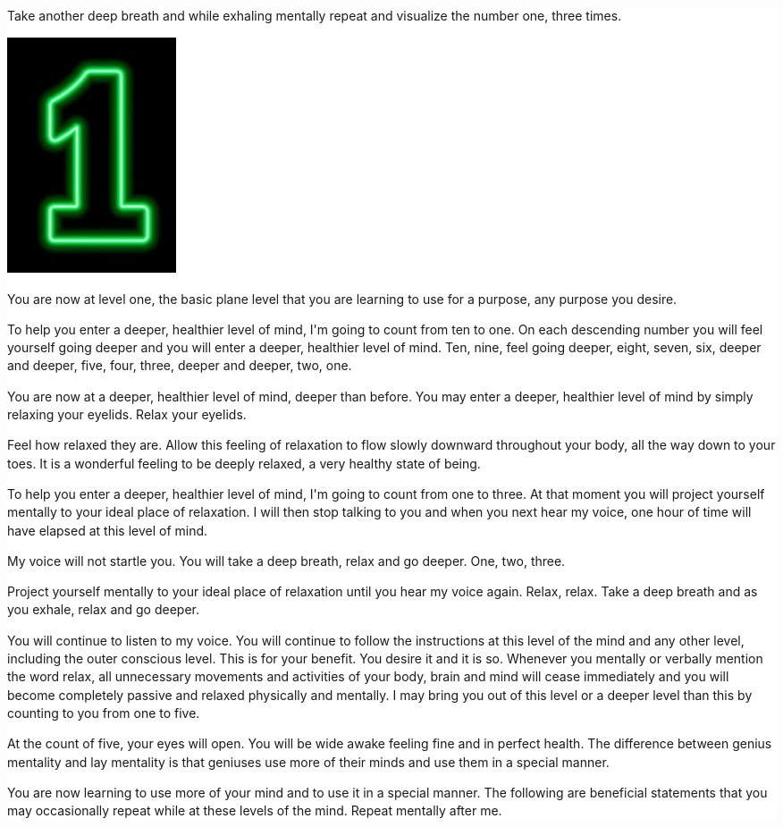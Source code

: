 
Take another deep breath and while exhaling mentally repeat and visualize the number one, three times. 

![Number 1](../5/images/49_50_NeonNumberOne.jpg)

You are now at level one, the basic plane level that you are learning to use for a purpose, any purpose you desire. 

To help you enter a deeper, healthier level of mind, I'm going to count from ten to one. On each descending number you will feel yourself going deeper and you will enter a deeper, healthier level of mind. Ten, nine, feel going deeper, eight, seven, six, deeper and deeper, five, four, three, deeper and deeper, two, one. 

You are now at a deeper, healthier level of mind, deeper than before. You may enter a deeper, healthier level of mind by simply relaxing your eyelids. Relax your eyelids. 

Feel how relaxed they are. Allow this feeling of relaxation to flow slowly downward throughout your body, all the way down to your toes. It is a wonderful feeling to be deeply relaxed, a very healthy state of being. 

To help you enter a deeper, healthier level of mind, I'm going to count from one to three. At that moment you will project yourself mentally to your ideal place of relaxation. I will then stop talking to you and when you next hear my voice, one hour of time will have elapsed at this level of mind. 

My voice will not startle you. You will take a deep breath, relax and go deeper. One, two, three. 

Project yourself mentally to your ideal place of relaxation until you hear my voice again. Relax, relax. Take a deep breath and as you exhale, relax and go deeper. 

You will continue to listen to my voice. You will continue to follow the instructions at this level of the mind and any other level, including the outer conscious level. This is for your benefit. You desire it and it is so. Whenever you mentally or verbally mention the word relax, all unnecessary movements and activities of your body, brain and mind will cease immediately and you will become completely passive and relaxed physically and mentally. I may bring you out of this level or a deeper level than this by counting to you from one to five. 

At the count of five, your eyes will open. You will be wide awake feeling fine and in perfect health. The difference between genius mentality and lay mentality is that geniuses use more of their minds and use them in a special manner. 

You are now learning to use more of your mind and to use it in a special manner. The following are beneficial statements that you may occasionally repeat while at these levels of the mind. Repeat mentally after me. 
